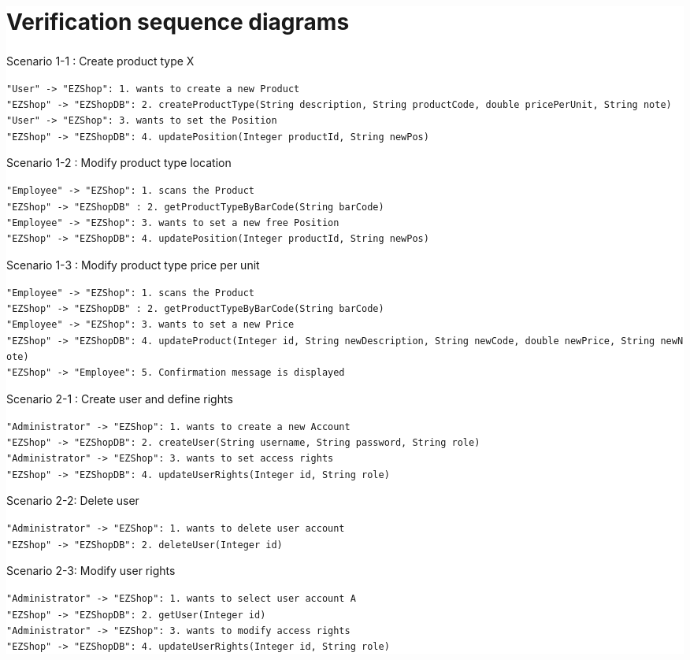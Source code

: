 # Verification sequence diagrams

Scenario 1-1 : Create product type X

```plantuml
"User" -> "EZShop": 1. wants to create a new Product
"EZShop" -> "EZShopDB": 2. createProductType(String description, String productCode, double pricePerUnit, String note)
"User" -> "EZShop": 3. wants to set the Position
"EZShop" -> "EZShopDB": 4. updatePosition(Integer productId, String newPos)
```

Scenario 1-2 : Modify product type location

```plantuml
"Employee" -> "EZShop": 1. scans the Product
"EZShop" -> "EZShopDB" : 2. getProductTypeByBarCode(String barCode)
"Employee" -> "EZShop": 3. wants to set a new free Position
"EZShop" -> "EZShopDB": 4. updatePosition(Integer productId, String newPos)
```

Scenario 1-3 : Modify product type price per unit

```plantuml
"Employee" -> "EZShop": 1. scans the Product
"EZShop" -> "EZShopDB" : 2. getProductTypeByBarCode(String barCode)
"Employee" -> "EZShop": 3. wants to set a new Price
"EZShop" -> "EZShopDB": 4. updateProduct(Integer id, String newDescription, String newCode, double newPrice, String newNote)
"EZShop" -> "Employee": 5. Confirmation message is displayed
```

Scenario 2-1 : Create user and define rights

```plantuml
"Administrator" -> "EZShop": 1. wants to create a new Account
"EZShop" -> "EZShopDB": 2. createUser(String username, String password, String role)
"Administrator" -> "EZShop": 3. wants to set access rights
"EZShop" -> "EZShopDB": 4. updateUserRights(Integer id, String role)
```

Scenario 2-2: Delete user

```plantuml
"Administrator" -> "EZShop": 1. wants to delete user account
"EZShop" -> "EZShopDB": 2. deleteUser(Integer id)

```

Scenario 2-3: Modify user rights

```plantuml
"Administrator" -> "EZShop": 1. wants to select user account A
"EZShop" -> "EZShopDB": 2. getUser(Integer id)
"Administrator" -> "EZShop": 3. wants to modify access rights
"EZShop" -> "EZShopDB": 4. updateUserRights(Integer id, String role)
```
